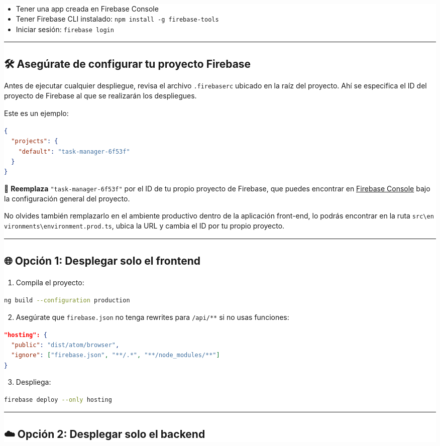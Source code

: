 - Tener una app creada en Firebase Console
- Tener Firebase CLI instalado: `npm install -g firebase-tools`
- Iniciar sesión: `firebase login`

---

## 🛠 Asegúrate de configurar tu proyecto Firebase

Antes de ejecutar cualquier despliegue, revisa el archivo `.firebaserc` ubicado en la raíz del proyecto. Ahí se especifica el ID del proyecto de Firebase al que se realizarán los despliegues.

Este es un ejemplo:

```json
{
  "projects": {
    "default": "task-manager-6f53f"
  }
}
```

🔁 **Reemplaza** `"task-manager-6f53f"` por el ID de tu propio proyecto de Firebase, que puedes encontrar en [Firebase Console](https://console.firebase.google.com/) bajo la configuración general del proyecto.

No olvides también remplazarlo en el ambiente productivo dentro de la aplicación front-end, lo podrás encontrar en la ruta `src\environments\environment.prod.ts`, ubica la URL y cambia el ID por tu propio proyecto.

---

## 🌐 Opción 1: Desplegar solo el frontend

1. Compila el proyecto:

```bash
ng build --configuration production
```

2. Asegúrate que `firebase.json` no tenga rewrites para `/api/**` si no usas funciones:

```json
"hosting": {
  "public": "dist/atom/browser",
  "ignore": ["firebase.json", "**/.*", "**/node_modules/**"]
}
```

3. Despliega:

```bash
firebase deploy --only hosting
```

---

## ☁️ Opción 2: Desplegar solo el backend
